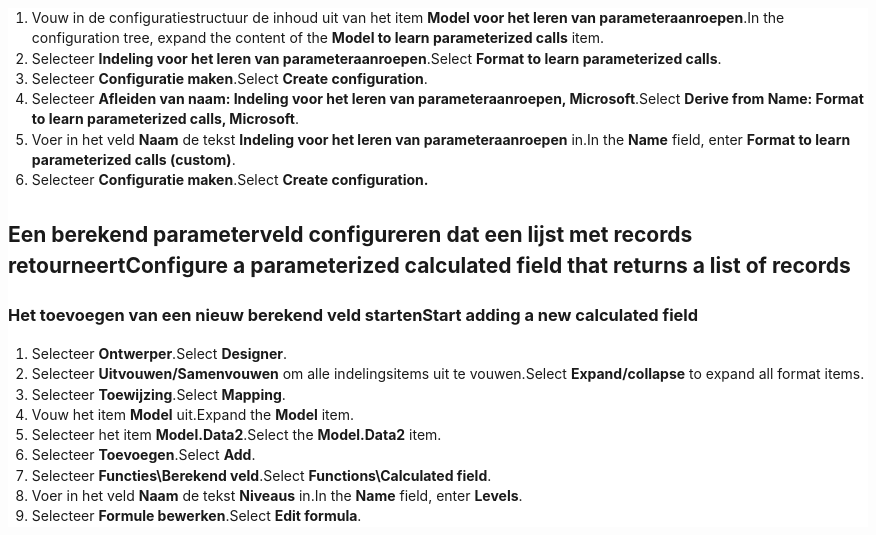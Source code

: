 1. <span data-ttu-id="d7b5f-182">Vouw in de configuratiestructuur de inhoud uit van het item **Model voor het leren van parameteraanroepen**.</span><span class="sxs-lookup"><span data-stu-id="d7b5f-182">In the configuration tree, expand the content of the **Model to learn parameterized calls** item.</span></span>
2. <span data-ttu-id="d7b5f-183">Selecteer **Indeling voor het leren van parameteraanroepen**.</span><span class="sxs-lookup"><span data-stu-id="d7b5f-183">Select **Format to learn parameterized calls**.</span></span>
3. <span data-ttu-id="d7b5f-184">Selecteer **Configuratie maken**.</span><span class="sxs-lookup"><span data-stu-id="d7b5f-184">Select **Create configuration**.</span></span>
4. <span data-ttu-id="d7b5f-185">Selecteer **Afleiden van naam: Indeling voor het leren van parameteraanroepen, Microsoft**.</span><span class="sxs-lookup"><span data-stu-id="d7b5f-185">Select **Derive from Name: Format to learn parameterized calls, Microsoft**.</span></span>
5. <span data-ttu-id="d7b5f-186">Voer in het veld **Naam** de tekst **Indeling voor het leren van parameteraanroepen** in.</span><span class="sxs-lookup"><span data-stu-id="d7b5f-186">In the **Name** field, enter **Format to learn parameterized calls (custom)**.</span></span>
6. <span data-ttu-id="d7b5f-187">Selecteer **Configuratie maken**.</span><span class="sxs-lookup"><span data-stu-id="d7b5f-187">Select **Create configuration.**</span></span>

## <a name="configure-a-parameterized-calculated-field-that-returns-a-list-of-records"></a><span data-ttu-id="d7b5f-188">Een berekend parameterveld configureren dat een lijst met records retourneert</span><span class="sxs-lookup"><span data-stu-id="d7b5f-188">Configure a parameterized calculated field that returns a list of records</span></span>

### <a name="start-adding-a-new-calculated-field"></a><span data-ttu-id="d7b5f-189">Het toevoegen van een nieuw berekend veld starten</span><span class="sxs-lookup"><span data-stu-id="d7b5f-189">Start adding a new calculated field</span></span>

1. <span data-ttu-id="d7b5f-190">Selecteer **Ontwerper**.</span><span class="sxs-lookup"><span data-stu-id="d7b5f-190">Select **Designer**.</span></span>
2. <span data-ttu-id="d7b5f-191">Selecteer **Uitvouwen/Samenvouwen** om alle indelingsitems uit te vouwen.</span><span class="sxs-lookup"><span data-stu-id="d7b5f-191">Select **Expand/collapse** to expand all format items.</span></span>
3. <span data-ttu-id="d7b5f-192">Selecteer **Toewijzing**.</span><span class="sxs-lookup"><span data-stu-id="d7b5f-192">Select **Mapping**.</span></span>
4. <span data-ttu-id="d7b5f-193">Vouw het item **Model** uit.</span><span class="sxs-lookup"><span data-stu-id="d7b5f-193">Expand the **Model** item.</span></span>
5. <span data-ttu-id="d7b5f-194">Selecteer het item **Model.Data2**.</span><span class="sxs-lookup"><span data-stu-id="d7b5f-194">Select the **Model.Data2** item.</span></span>
6. <span data-ttu-id="d7b5f-195">Selecteer **Toevoegen**.</span><span class="sxs-lookup"><span data-stu-id="d7b5f-195">Select **Add**.</span></span>
7. <span data-ttu-id="d7b5f-196">Selecteer **Functies\\Berekend veld**.</span><span class="sxs-lookup"><span data-stu-id="d7b5f-196">Select **Functions\\Calculated field**.</span></span>
8. <span data-ttu-id="d7b5f-197">Voer in het veld **Naam** de tekst **Niveaus** in.</span><span class="sxs-lookup"><span data-stu-id="d7b5f-197">In the **Name** field, enter **Levels**.</span></span>
9. <span data-ttu-id="d7b5f-198">Selecteer **Formule bewerken**.</span><span class="sxs-lookup"><span data-stu-id="d7b5f-198">Select **Edit formula**.</span></span>
